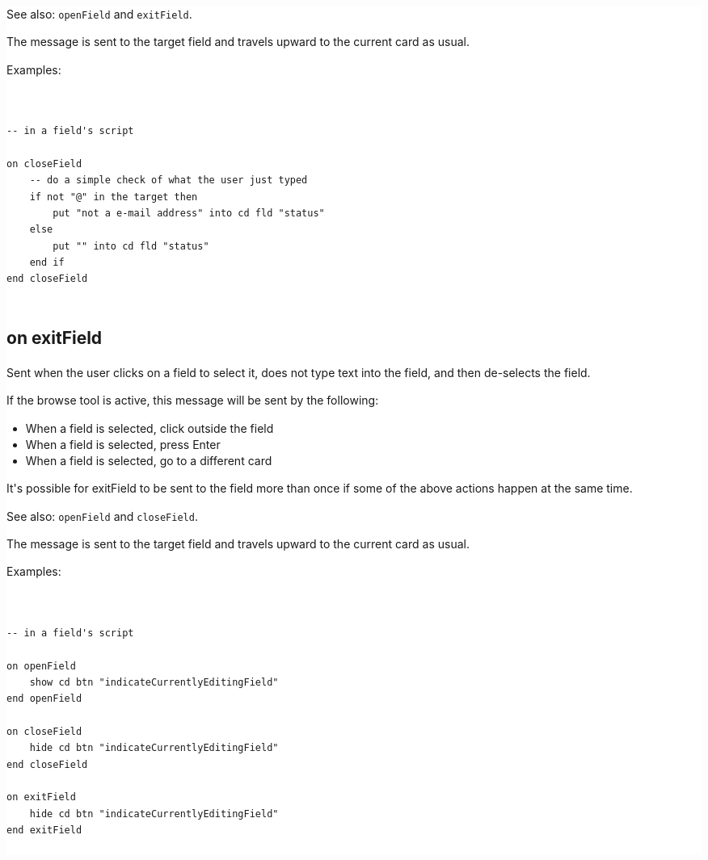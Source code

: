 See also: `openField` and `exitField`.

The message is sent to the target field and travels upward to the current card as usual.

Examples:

```


-- in a field's script

on closeField
    -- do a simple check of what the user just typed
    if not "@" in the target then
        put "not a e-mail address" into cd fld "status"
    else
        put "" into cd fld "status"
    end if
end closeField


```



## on exitField


Sent when the user clicks on a field to select it, does not type text into the field, and then de-selects the field.

If the browse tool is active, this message will be sent by the following:
* When a field is selected, click outside the field
* When a field is selected, press Enter
* When a field is selected, go to a different card

It's possible for exitField to be sent to the field more than once if some of the above actions happen at the same time.

See also: `openField` and `closeField`.

The message is sent to the target field and travels upward to the current card as usual.

Examples:

```


-- in a field's script

on openField
    show cd btn "indicateCurrentlyEditingField"
end openField

on closeField
    hide cd btn "indicateCurrentlyEditingField"
end closeField

on exitField
    hide cd btn "indicateCurrentlyEditingField"
end exitField


```
